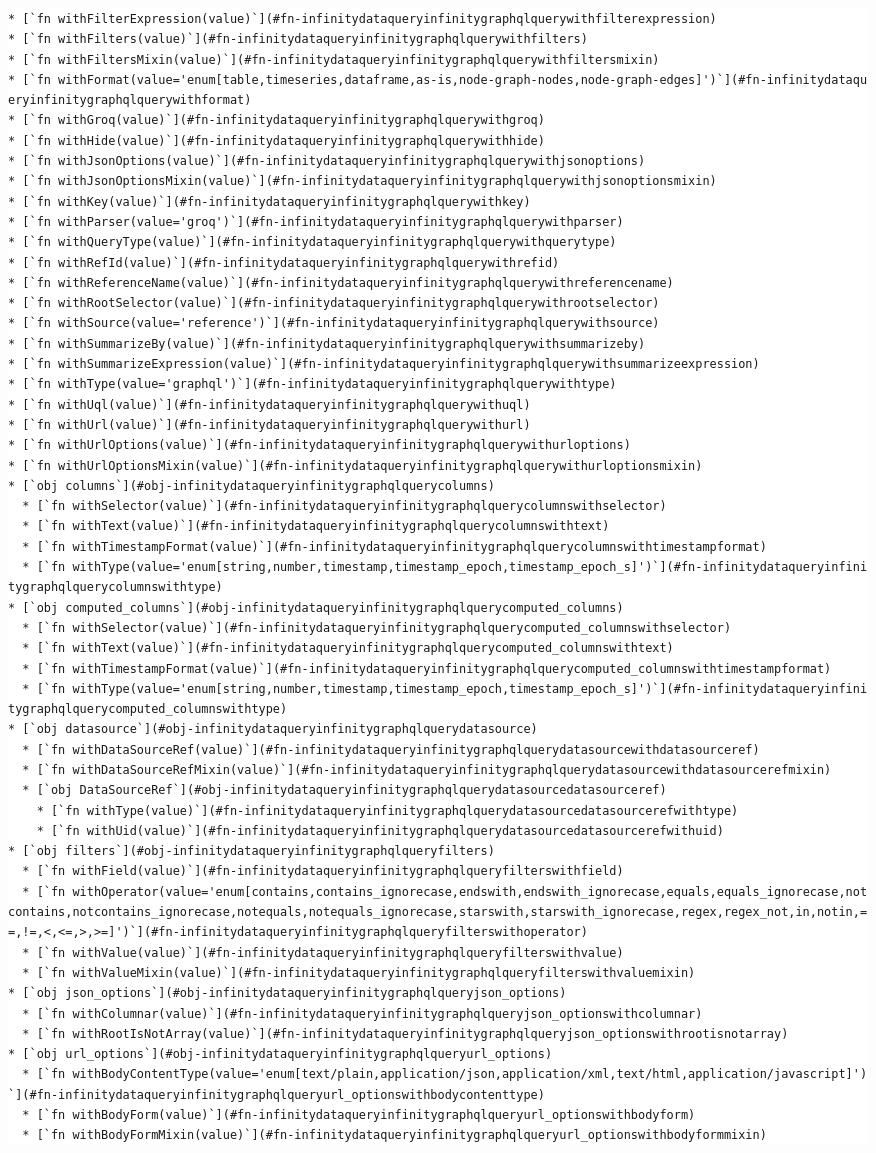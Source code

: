     * [`fn withFilterExpression(value)`](#fn-infinitydataqueryinfinitygraphqlquerywithfilterexpression)
    * [`fn withFilters(value)`](#fn-infinitydataqueryinfinitygraphqlquerywithfilters)
    * [`fn withFiltersMixin(value)`](#fn-infinitydataqueryinfinitygraphqlquerywithfiltersmixin)
    * [`fn withFormat(value='enum[table,timeseries,dataframe,as-is,node-graph-nodes,node-graph-edges]')`](#fn-infinitydataqueryinfinitygraphqlquerywithformat)
    * [`fn withGroq(value)`](#fn-infinitydataqueryinfinitygraphqlquerywithgroq)
    * [`fn withHide(value)`](#fn-infinitydataqueryinfinitygraphqlquerywithhide)
    * [`fn withJsonOptions(value)`](#fn-infinitydataqueryinfinitygraphqlquerywithjsonoptions)
    * [`fn withJsonOptionsMixin(value)`](#fn-infinitydataqueryinfinitygraphqlquerywithjsonoptionsmixin)
    * [`fn withKey(value)`](#fn-infinitydataqueryinfinitygraphqlquerywithkey)
    * [`fn withParser(value='groq')`](#fn-infinitydataqueryinfinitygraphqlquerywithparser)
    * [`fn withQueryType(value)`](#fn-infinitydataqueryinfinitygraphqlquerywithquerytype)
    * [`fn withRefId(value)`](#fn-infinitydataqueryinfinitygraphqlquerywithrefid)
    * [`fn withReferenceName(value)`](#fn-infinitydataqueryinfinitygraphqlquerywithreferencename)
    * [`fn withRootSelector(value)`](#fn-infinitydataqueryinfinitygraphqlquerywithrootselector)
    * [`fn withSource(value='reference')`](#fn-infinitydataqueryinfinitygraphqlquerywithsource)
    * [`fn withSummarizeBy(value)`](#fn-infinitydataqueryinfinitygraphqlquerywithsummarizeby)
    * [`fn withSummarizeExpression(value)`](#fn-infinitydataqueryinfinitygraphqlquerywithsummarizeexpression)
    * [`fn withType(value='graphql')`](#fn-infinitydataqueryinfinitygraphqlquerywithtype)
    * [`fn withUql(value)`](#fn-infinitydataqueryinfinitygraphqlquerywithuql)
    * [`fn withUrl(value)`](#fn-infinitydataqueryinfinitygraphqlquerywithurl)
    * [`fn withUrlOptions(value)`](#fn-infinitydataqueryinfinitygraphqlquerywithurloptions)
    * [`fn withUrlOptionsMixin(value)`](#fn-infinitydataqueryinfinitygraphqlquerywithurloptionsmixin)
    * [`obj columns`](#obj-infinitydataqueryinfinitygraphqlquerycolumns)
      * [`fn withSelector(value)`](#fn-infinitydataqueryinfinitygraphqlquerycolumnswithselector)
      * [`fn withText(value)`](#fn-infinitydataqueryinfinitygraphqlquerycolumnswithtext)
      * [`fn withTimestampFormat(value)`](#fn-infinitydataqueryinfinitygraphqlquerycolumnswithtimestampformat)
      * [`fn withType(value='enum[string,number,timestamp,timestamp_epoch,timestamp_epoch_s]')`](#fn-infinitydataqueryinfinitygraphqlquerycolumnswithtype)
    * [`obj computed_columns`](#obj-infinitydataqueryinfinitygraphqlquerycomputed_columns)
      * [`fn withSelector(value)`](#fn-infinitydataqueryinfinitygraphqlquerycomputed_columnswithselector)
      * [`fn withText(value)`](#fn-infinitydataqueryinfinitygraphqlquerycomputed_columnswithtext)
      * [`fn withTimestampFormat(value)`](#fn-infinitydataqueryinfinitygraphqlquerycomputed_columnswithtimestampformat)
      * [`fn withType(value='enum[string,number,timestamp,timestamp_epoch,timestamp_epoch_s]')`](#fn-infinitydataqueryinfinitygraphqlquerycomputed_columnswithtype)
    * [`obj datasource`](#obj-infinitydataqueryinfinitygraphqlquerydatasource)
      * [`fn withDataSourceRef(value)`](#fn-infinitydataqueryinfinitygraphqlquerydatasourcewithdatasourceref)
      * [`fn withDataSourceRefMixin(value)`](#fn-infinitydataqueryinfinitygraphqlquerydatasourcewithdatasourcerefmixin)
      * [`obj DataSourceRef`](#obj-infinitydataqueryinfinitygraphqlquerydatasourcedatasourceref)
        * [`fn withType(value)`](#fn-infinitydataqueryinfinitygraphqlquerydatasourcedatasourcerefwithtype)
        * [`fn withUid(value)`](#fn-infinitydataqueryinfinitygraphqlquerydatasourcedatasourcerefwithuid)
    * [`obj filters`](#obj-infinitydataqueryinfinitygraphqlqueryfilters)
      * [`fn withField(value)`](#fn-infinitydataqueryinfinitygraphqlqueryfilterswithfield)
      * [`fn withOperator(value='enum[contains,contains_ignorecase,endswith,endswith_ignorecase,equals,equals_ignorecase,notcontains,notcontains_ignorecase,notequals,notequals_ignorecase,starswith,starswith_ignorecase,regex,regex_not,in,notin,==,!=,<,<=,>,>=]')`](#fn-infinitydataqueryinfinitygraphqlqueryfilterswithoperator)
      * [`fn withValue(value)`](#fn-infinitydataqueryinfinitygraphqlqueryfilterswithvalue)
      * [`fn withValueMixin(value)`](#fn-infinitydataqueryinfinitygraphqlqueryfilterswithvaluemixin)
    * [`obj json_options`](#obj-infinitydataqueryinfinitygraphqlqueryjson_options)
      * [`fn withColumnar(value)`](#fn-infinitydataqueryinfinitygraphqlqueryjson_optionswithcolumnar)
      * [`fn withRootIsNotArray(value)`](#fn-infinitydataqueryinfinitygraphqlqueryjson_optionswithrootisnotarray)
    * [`obj url_options`](#obj-infinitydataqueryinfinitygraphqlqueryurl_options)
      * [`fn withBodyContentType(value='enum[text/plain,application/json,application/xml,text/html,application/javascript]')`](#fn-infinitydataqueryinfinitygraphqlqueryurl_optionswithbodycontenttype)
      * [`fn withBodyForm(value)`](#fn-infinitydataqueryinfinitygraphqlqueryurl_optionswithbodyform)
      * [`fn withBodyFormMixin(value)`](#fn-infinitydataqueryinfinitygraphqlqueryurl_optionswithbodyformmixin)